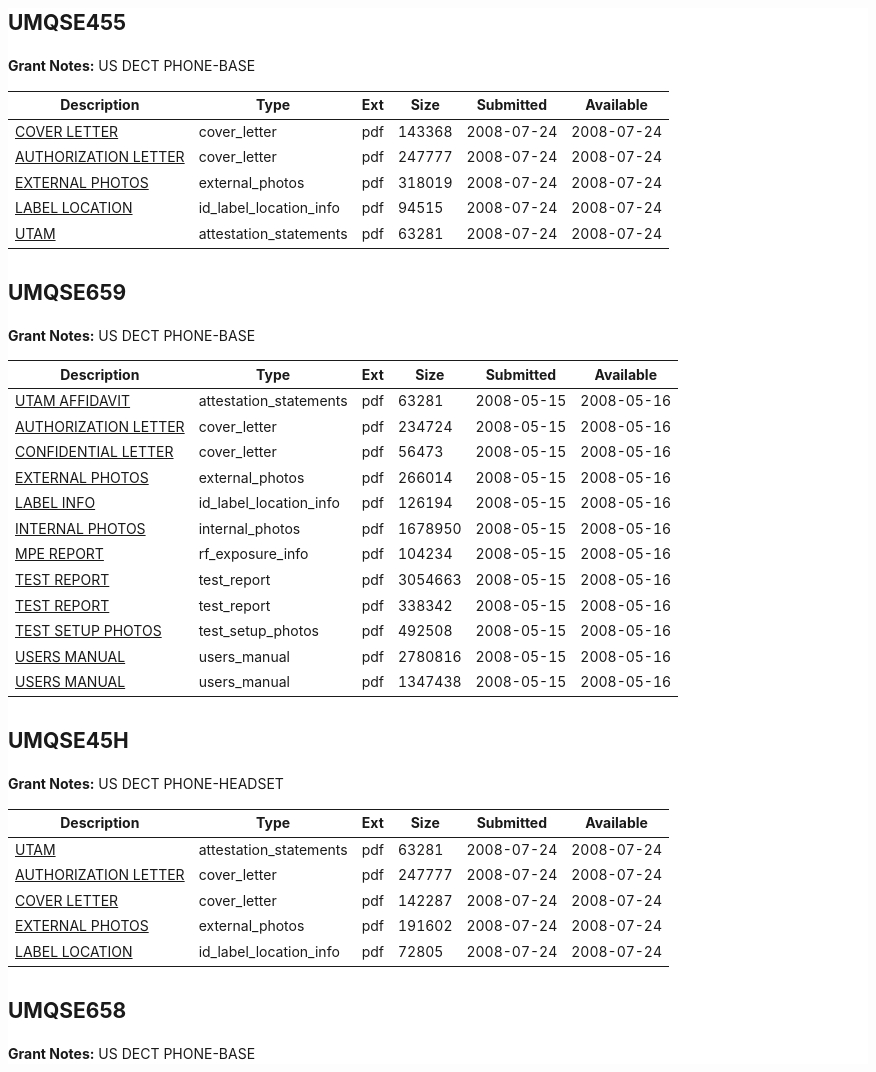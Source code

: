 ## UMQSE455
**Grant Notes:** US DECT PHONE-BASE

| Description | Type | Ext | Size | Submitted | Available |
| ----------- | ---- | --- | ---- | --------- | --------- |
| [COVER LETTER](UMQSE455/cfe380756a836ffb6fdaa8dd58bccabc/975565.pdf) | cover_letter | pdf | 143368 | 2008-07-24 | 2008-07-24 |
| [AUTHORIZATION LETTER](UMQSE455/cfe380756a836ffb6fdaa8dd58bccabc/975548.pdf) | cover_letter | pdf | 247777 | 2008-07-24 | 2008-07-24 |
| [EXTERNAL PHOTOS](UMQSE455/cfe380756a836ffb6fdaa8dd58bccabc/975566.pdf) | external_photos | pdf | 318019 | 2008-07-24 | 2008-07-24 |
| [LABEL LOCATION](UMQSE455/cfe380756a836ffb6fdaa8dd58bccabc/975567.pdf) | id_label_location_info | pdf | 94515 | 2008-07-24 | 2008-07-24 |
| [UTAM](UMQSE455/cfe380756a836ffb6fdaa8dd58bccabc/772489.pdf) | attestation_statements | pdf | 63281 | 2008-07-24 | 2008-07-24 |
## UMQSE659
**Grant Notes:** US DECT PHONE-BASE

| Description | Type | Ext | Size | Submitted | Available |
| ----------- | ---- | --- | ---- | --------- | --------- |
| [UTAM AFFIDAVIT](UMQSE659/935dbb3089253d5fd136a1c3273dbdd4/772489.pdf) | attestation_statements | pdf | 63281 | 2008-05-15 | 2008-05-16 |
| [AUTHORIZATION LETTER](UMQSE659/935dbb3089253d5fd136a1c3273dbdd4/942017.pdf) | cover_letter | pdf | 234724 | 2008-05-15 | 2008-05-16 |
| [CONFIDENTIAL LETTER](UMQSE659/935dbb3089253d5fd136a1c3273dbdd4/942018.pdf) | cover_letter | pdf | 56473 | 2008-05-15 | 2008-05-16 |
| [EXTERNAL PHOTOS](UMQSE659/935dbb3089253d5fd136a1c3273dbdd4/942012.pdf) | external_photos | pdf | 266014 | 2008-05-15 | 2008-05-16 |
| [LABEL INFO](UMQSE659/935dbb3089253d5fd136a1c3273dbdd4/942019.pdf) | id_label_location_info | pdf | 126194 | 2008-05-15 | 2008-05-16 |
| [INTERNAL PHOTOS](UMQSE659/935dbb3089253d5fd136a1c3273dbdd4/942013.pdf) | internal_photos | pdf | 1678950 | 2008-05-15 | 2008-05-16 |
| [MPE REPORT](UMQSE659/935dbb3089253d5fd136a1c3273dbdd4/942014.pdf) | rf_exposure_info | pdf | 104234 | 2008-05-15 | 2008-05-16 |
| [TEST REPORT](UMQSE659/935dbb3089253d5fd136a1c3273dbdd4/942016.pdf) | test_report | pdf | 3054663 | 2008-05-15 | 2008-05-16 |
| [TEST REPORT](UMQSE659/935dbb3089253d5fd136a1c3273dbdd4/942020.pdf) | test_report | pdf | 338342 | 2008-05-15 | 2008-05-16 |
| [TEST SETUP PHOTOS](UMQSE659/935dbb3089253d5fd136a1c3273dbdd4/942015.pdf) | test_setup_photos | pdf | 492508 | 2008-05-15 | 2008-05-16 |
| [USERS MANUAL](UMQSE659/935dbb3089253d5fd136a1c3273dbdd4/942021.pdf) | users_manual | pdf | 2780816 | 2008-05-15 | 2008-05-16 |
| [USERS MANUAL](UMQSE659/935dbb3089253d5fd136a1c3273dbdd4/942022.pdf) | users_manual | pdf | 1347438 | 2008-05-15 | 2008-05-16 |
## UMQSE45H
**Grant Notes:** US DECT PHONE-HEADSET

| Description | Type | Ext | Size | Submitted | Available |
| ----------- | ---- | --- | ---- | --------- | --------- |
| [UTAM](UMQSE45H/081d1d55760b0c16141d16df2295d553/772489.pdf) | attestation_statements | pdf | 63281 | 2008-07-24 | 2008-07-24 |
| [AUTHORIZATION LETTER](UMQSE45H/081d1d55760b0c16141d16df2295d553/975548.pdf) | cover_letter | pdf | 247777 | 2008-07-24 | 2008-07-24 |
| [COVER LETTER](UMQSE45H/081d1d55760b0c16141d16df2295d553/975549.pdf) | cover_letter | pdf | 142287 | 2008-07-24 | 2008-07-24 |
| [EXTERNAL PHOTOS](UMQSE45H/081d1d55760b0c16141d16df2295d553/975550.pdf) | external_photos | pdf | 191602 | 2008-07-24 | 2008-07-24 |
| [LABEL LOCATION](UMQSE45H/081d1d55760b0c16141d16df2295d553/975551.pdf) | id_label_location_info | pdf | 72805 | 2008-07-24 | 2008-07-24 |
## UMQSE658
**Grant Notes:** US DECT PHONE-BASE
